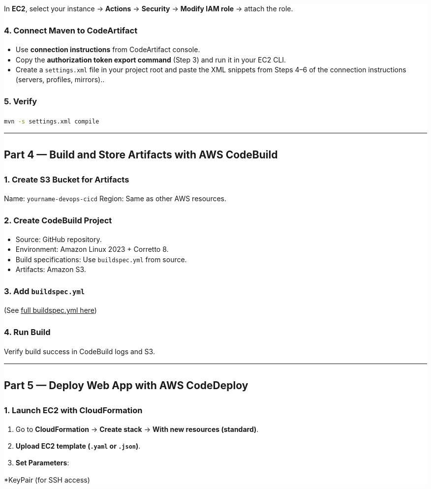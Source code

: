 In **EC2**, select your instance → **Actions** → **Security** → **Modify IAM role** → attach the role.

### 4. Connect Maven to CodeArtifact

* Use **connection instructions** from CodeArtifact console.
* Copy the **authorization token export command** (Step 3) and run it in your EC2 CLI.
* Create a `settings.xml` file in your project root and paste the XML snippets from Steps 4–6 of the connection instructions (servers, profiles, mirrors)..

### 5. Verify

```bash
mvn -s settings.xml compile
```

---

## Part 4 — Build and Store Artifacts with AWS CodeBuild

### 1. Create S3 Bucket for Artifacts

Name: `yourname-devops-cicd`
Region: Same as other AWS resources.


### 2. Create CodeBuild Project

* Source: GitHub repository.
* Environment: Amazon Linux 2023 + Corretto 8.
* Build specifications: Use `buildspec.yml` from source.
* Artifacts: Amazon S3.

### 3. Add `buildspec.yml`

(See [full buildspec.yml here](./buildspec.yml))

### 4. Run Build

Verify build success in CodeBuild logs and S3.

---

## Part 5 — Deploy Web App with AWS CodeDeploy

### 1. Launch EC2 with CloudFormation

1. Go to **CloudFormation** → **Create stack** → **With new resources (standard)**.

2. **Upload EC2 template (`.yaml` or `.json`)**.

3. **Set Parameters**:

*KeyPair (for SSH access)
